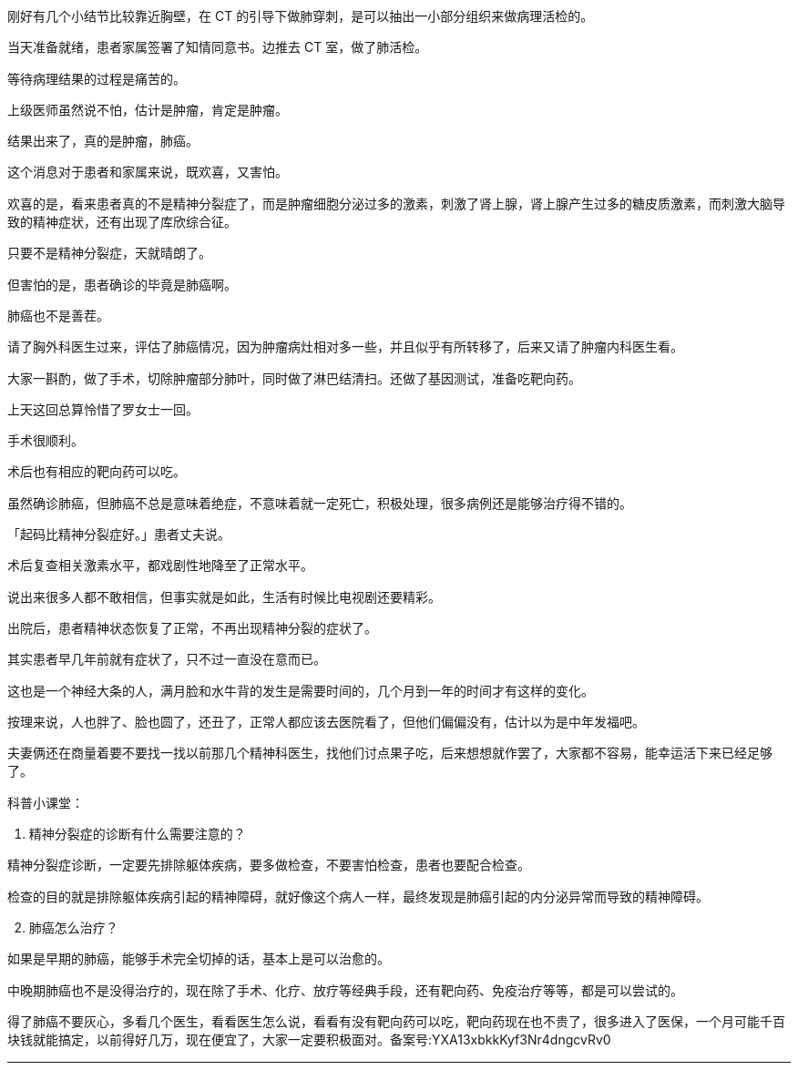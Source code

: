  <p>刚好有几个小结节比较靠近胸壁，在 CT 的引导下做肺穿刺，是可以抽出一小部分组织来做病理活检的。</p>
 <p>当天准备就绪，患者家属签署了知情同意书。边推去 CT 室，做了肺活检。</p>
 <p>等待病理结果的过程是痛苦的。</p>
 <p>上级医师虽然说不怕，估计是肿瘤，肯定是肿瘤。</p>
 <p>结果出来了，真的是肿瘤，肺癌。</p>
 <p>这个消息对于患者和家属来说，既欢喜，又害怕。</p>
 <p>欢喜的是，看来患者真的不是精神分裂症了，而是肿瘤细胞分泌过多的激素，刺激了肾上腺，肾上腺产生过多的糖皮质激素，而刺激大脑导致的精神症状，还有出现了库欣综合征。</p>
 <p>只要不是精神分裂症，天就晴朗了。</p>
 <p>但害怕的是，患者确诊的毕竟是肺癌啊。</p>
 <p>肺癌也不是善茬。</p>
 <p>请了胸外科医生过来，评估了肺癌情况，因为肿瘤病灶相对多一些，并且似乎有所转移了，后来又请了肿瘤内科医生看。</p>
 <p>大家一斟酌，做了手术，切除肿瘤部分肺叶，同时做了淋巴结清扫。还做了基因测试，准备吃靶向药。</p>
 <p>上天这回总算怜惜了罗女士一回。</p>
 <p>手术很顺利。</p>
 <p>术后也有相应的靶向药可以吃。</p>
 <p>虽然确诊肺癌，但肺癌不总是意味着绝症，不意味着就一定死亡，积极处理，很多病例还是能够治疗得不错的。</p>
 <p>「起码比精神分裂症好。」患者丈夫说。</p>
 <p>术后复查相关激素水平，都戏剧性地降至了正常水平。</p>
 <p>说出来很多人都不敢相信，但事实就是如此，生活有时候比电视剧还要精彩。</p>
 <p>出院后，患者精神状态恢复了正常，不再出现精神分裂的症状了。</p>
 <p>其实患者早几年前就有症状了，只不过一直没在意而已。</p>
 <p>这也是一个神经大条的人，满月脸和水牛背的发生是需要时间的，几个月到一年的时间才有这样的变化。</p>
 <p>按理来说，人也胖了、脸也圆了，还丑了，正常人都应该去医院看了，但他们偏偏没有，估计以为是中年发福吧。</p>
 <p>夫妻俩还在商量着要不要找一找以前那几个精神科医生，找他们讨点果子吃，后来想想就作罢了，大家都不容易，能幸运活下来已经足够了。</p>
 <p>科普小课堂：</p>
 <ol>
  <li>精神分裂症的诊断有什么需要注意的？</li>
 </ol>
 <p>精神分裂症诊断，一定要先排除躯体疾病，要多做检查，不要害怕检查，患者也要配合检查。</p>
 <p>检查的目的就是排除躯体疾病引起的精神障碍，就好像这个病人一样，最终发现是肺癌引起的内分泌异常而导致的精神障碍。</p>
 <ol start="2">
  <li>肺癌怎么治疗？</li>
 </ol>
 <p>如果是早期的肺癌，能够手术完全切掉的话，基本上是可以治愈的。</p>
 <p>中晚期肺癌也不是没得治疗的，现在除了手术、化疗、放疗等经典手段，还有靶向药、免疫治疗等等，都是可以尝试的。</p>
 <p>得了肺癌不要灰心，多看几个医生，看看医生怎么说，看看有没有靶向药可以吃，靶向药现在也不贵了，很多进入了医保，一个月可能千百块钱就能搞定，以前得好几万，现在便宜了，大家一定要积极面对。备案号:YXA13xbkkKyf3Nr4dngcvRv0</p>
 <hr>
</div>
